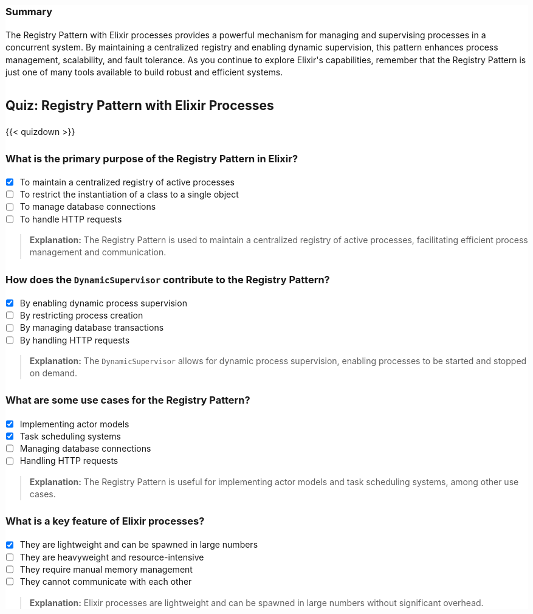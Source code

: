 ### Summary

The Registry Pattern with Elixir processes provides a powerful mechanism for managing and supervising processes in a concurrent system. By maintaining a centralized registry and enabling dynamic supervision, this pattern enhances process management, scalability, and fault tolerance. As you continue to explore Elixir's capabilities, remember that the Registry Pattern is just one of many tools available to build robust and efficient systems.

## Quiz: Registry Pattern with Elixir Processes

{{< quizdown >}}

### What is the primary purpose of the Registry Pattern in Elixir?

- [x] To maintain a centralized registry of active processes
- [ ] To restrict the instantiation of a class to a single object
- [ ] To manage database connections
- [ ] To handle HTTP requests

> **Explanation:** The Registry Pattern is used to maintain a centralized registry of active processes, facilitating efficient process management and communication.

### How does the `DynamicSupervisor` contribute to the Registry Pattern?

- [x] By enabling dynamic process supervision
- [ ] By restricting process creation
- [ ] By managing database transactions
- [ ] By handling HTTP requests

> **Explanation:** The `DynamicSupervisor` allows for dynamic process supervision, enabling processes to be started and stopped on demand.

### What are some use cases for the Registry Pattern?

- [x] Implementing actor models
- [x] Task scheduling systems
- [ ] Managing database connections
- [ ] Handling HTTP requests

> **Explanation:** The Registry Pattern is useful for implementing actor models and task scheduling systems, among other use cases.

### What is a key feature of Elixir processes?

- [x] They are lightweight and can be spawned in large numbers
- [ ] They are heavyweight and resource-intensive
- [ ] They require manual memory management
- [ ] They cannot communicate with each other

> **Explanation:** Elixir processes are lightweight and can be spawned in large numbers without significant overhead.
